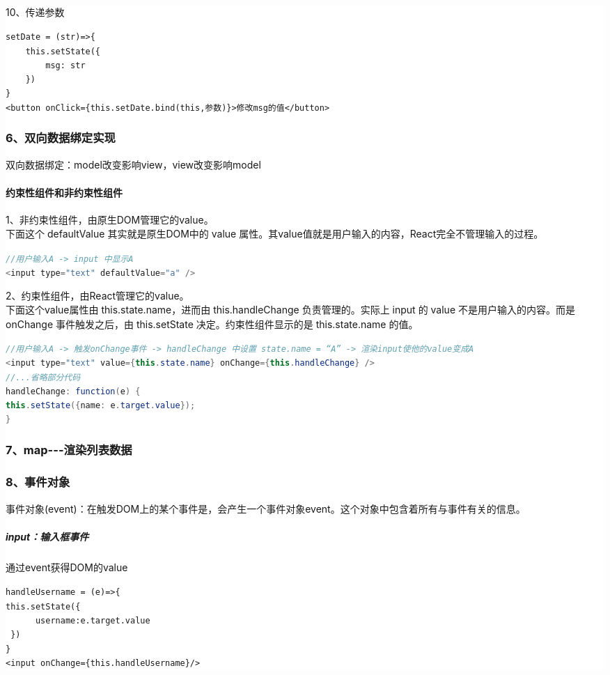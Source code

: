 10、传递参数

````
setDate = (str)=>{
    this.setState({
        msg: str
    })
}
<button onClick={this.setDate.bind(this,参数)}>修改msg的值</button>
````



### 6、双向数据绑定实现

双向数据绑定：model改变影响view，view改变影响model

#### 约束性组件和非约束性组件

1、非约束性组件，由原生DOM管理它的value。  
下面这个 defaultValue 其实就是原生DOM中的 value 属性。其value值就是用户输入的内容，React完全不管理输入的过程。  

````java
//用户输入A -> input 中显示A
<input type="text" defaultValue="a" />
````

2、约束性组件，由React管理它的value。  
下面这个value属性由 this.state.name，进而由 this.handleChange 负责管理的。实际上 input 的 value 不是用户输入的内容。而是onChange 事件触发之后，由 this.setState 决定。约束性组件显示的是 this.state.name 的值。

````java
//用户输入A -> 触发onChange事件 -> handleChange 中设置 state.name = “A” -> 渲染input使他的value变成A
<input type="text" value={this.state.name} onChange={this.handleChange} />
//...省略部分代码
handleChange: function(e) {
this.setState({name: e.target.value});
}
````



### 7、map---渲染列表数据





### 8、事件对象

事件对象(event)：在触发DOM上的某个事件是，会产生一个事件对象event。这个对象中包含着所有与事件有关的信息。

##### input：输入框事件  

通过event获得DOM的value

````
handleUsername = (e)=>{
this.setState({
      username:e.target.value
 })
}
<input onChange={this.handleUsername}/>
````
